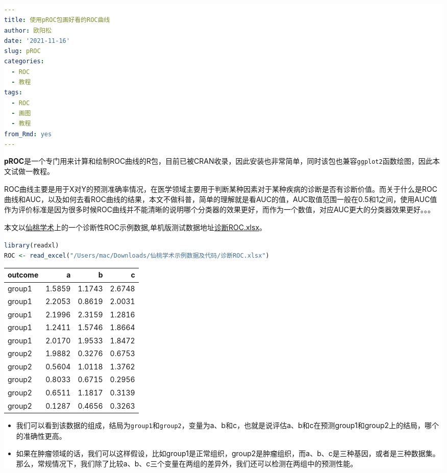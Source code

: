 ```yaml
---
title: 使用pROC包画好看的ROC曲线
author: 欧阳松
date: '2021-11-16'
slug: pROC
categories:
  - ROC
  - 教程
tags:
  - ROC
  - 画图
  - 教程
from_Rmd: yes
---
```


**pROC**是一个专门用来计算和绘制ROC曲线的R包，目前已被CRAN收录，因此安装也非常简单，同时该包也兼容`ggplot2`函数绘图，因此本文试做一教程。

ROC曲线主要是用于X对Y的预测准确率情况，在医学领域主要用于判断某种因素对于某种疾病的诊断是否有诊断价值。而关于什么是ROC曲线和AUC，以及如何去看ROC曲线的结果，本文不做科普，简单的理解就是看AUC的值，AUC取值范围一般在0.5和1之间，使用AUC值作为评价标准是因为很多时候ROC曲线并不能清晰的说明哪个分类器的效果更好，而作为一个数值，对应AUC更大的分类器效果更好。。。

本文以[仙桃学术](https://www.xiantaozi.com)上的一个诊断性ROC示例数据,单机版测试数据地址[诊断ROC.xlsx](/course/2021-11-16-proc/诊断ROC.xlsx)。


```r
library(readxl)
ROC <- read_excel("/Users/mac/Downloads/仙桃学术示例数据及代码/诊断ROC.xlsx")
```


|outcome |      a|      b|      c|
|:-------|------:|------:|------:|
|group1  | 1.5859| 1.1743| 2.6748|
|group1  | 2.2053| 0.8619| 2.0031|
|group1  | 2.1996| 2.3159| 1.2816|
|group1  | 1.2411| 1.5746| 1.8664|
|group1  | 2.0170| 1.9533| 1.8472|
|group2  | 1.9882| 0.3276| 0.6753|
|group2  | 0.5604| 1.0118| 1.3762|
|group2  | 0.8033| 0.6715| 0.2956|
|group2  | 0.6511| 1.1817| 0.3139|
|group2  | 0.1287| 0.4656| 0.3263|

-   我们可以看到该数据的组成，结局为`group1`和`group2`，变量为a、b和c，也就是说评估a、b和c在预测group1和group2上的结局，哪个的准确性更高。

-   如果在肿瘤领域的话，我们可以这样假设，比如group1是正常组织，group2是肿瘤组织，而a、b、c是三种基因，或者是三种数据集。那么，常规情况下，我们除了比较a、b、c三个变量在两组的差异外，我们还可以检测在两组中的预测性能。
